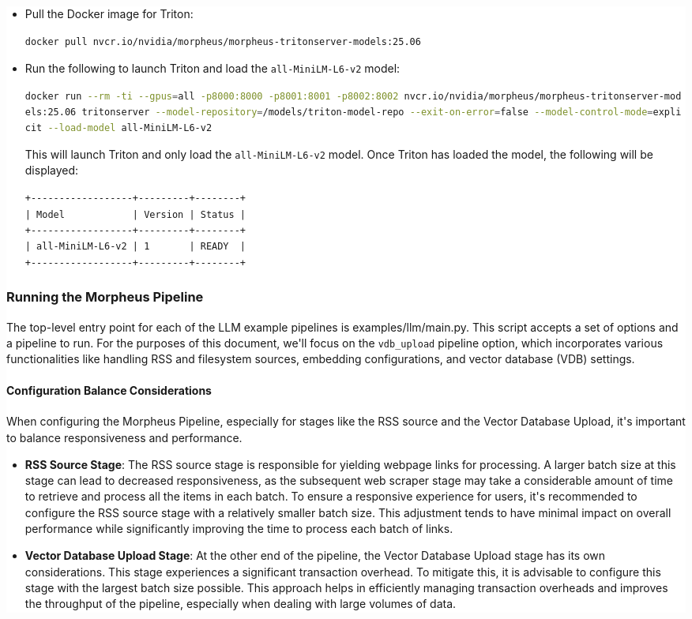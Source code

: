 - Pull the Docker image for Triton:
  ```bash
  docker pull nvcr.io/nvidia/morpheus/morpheus-tritonserver-models:25.06
  ```

- Run the following to launch Triton and load the `all-MiniLM-L6-v2` model:
  ```bash
  docker run --rm -ti --gpus=all -p8000:8000 -p8001:8001 -p8002:8002 nvcr.io/nvidia/morpheus/morpheus-tritonserver-models:25.06 tritonserver --model-repository=/models/triton-model-repo --exit-on-error=false --model-control-mode=explicit --load-model all-MiniLM-L6-v2
  ```

  This will launch Triton and only load the `all-MiniLM-L6-v2` model. Once Triton has loaded the model, the following
  will be displayed:
    ```
    +------------------+---------+--------+
    | Model            | Version | Status |
    +------------------+---------+--------+
    | all-MiniLM-L6-v2 | 1       | READY  |
    +------------------+---------+--------+
    ```

### Running the Morpheus Pipeline

The top-level entry point for each of the LLM example pipelines is examples/llm/main.py. This script accepts a set of
options and a pipeline to run. For the purposes of this document, we'll focus on the `vdb_upload` pipeline option, which
incorporates various functionalities like handling RSS and filesystem sources, embedding configurations, and vector
database (VDB) settings.

#### Configuration Balance Considerations

When configuring the Morpheus Pipeline, especially for stages like the RSS source and the Vector Database Upload, it's
important to balance responsiveness and performance.

- **RSS Source Stage**: The RSS source stage is responsible for yielding webpage links for processing. A larger batch size
  at this stage can lead to decreased responsiveness, as the subsequent web scraper stage may take a considerable amount of
  time to retrieve and process all the items in each batch. To ensure a responsive experience for users, it's recommended
  to configure the RSS source stage with a relatively smaller batch size. This adjustment tends to have minimal impact on
  overall performance while significantly improving the time to process each batch of links.

- **Vector Database Upload Stage**: At the other end of the pipeline, the Vector Database Upload stage has its own
  considerations. This stage experiences a significant transaction overhead. To mitigate this, it is advisable to configure
  this stage with the largest batch size possible. This approach helps in efficiently managing transaction overheads and
  improves the throughput of the pipeline, especially when dealing with large volumes of data.
